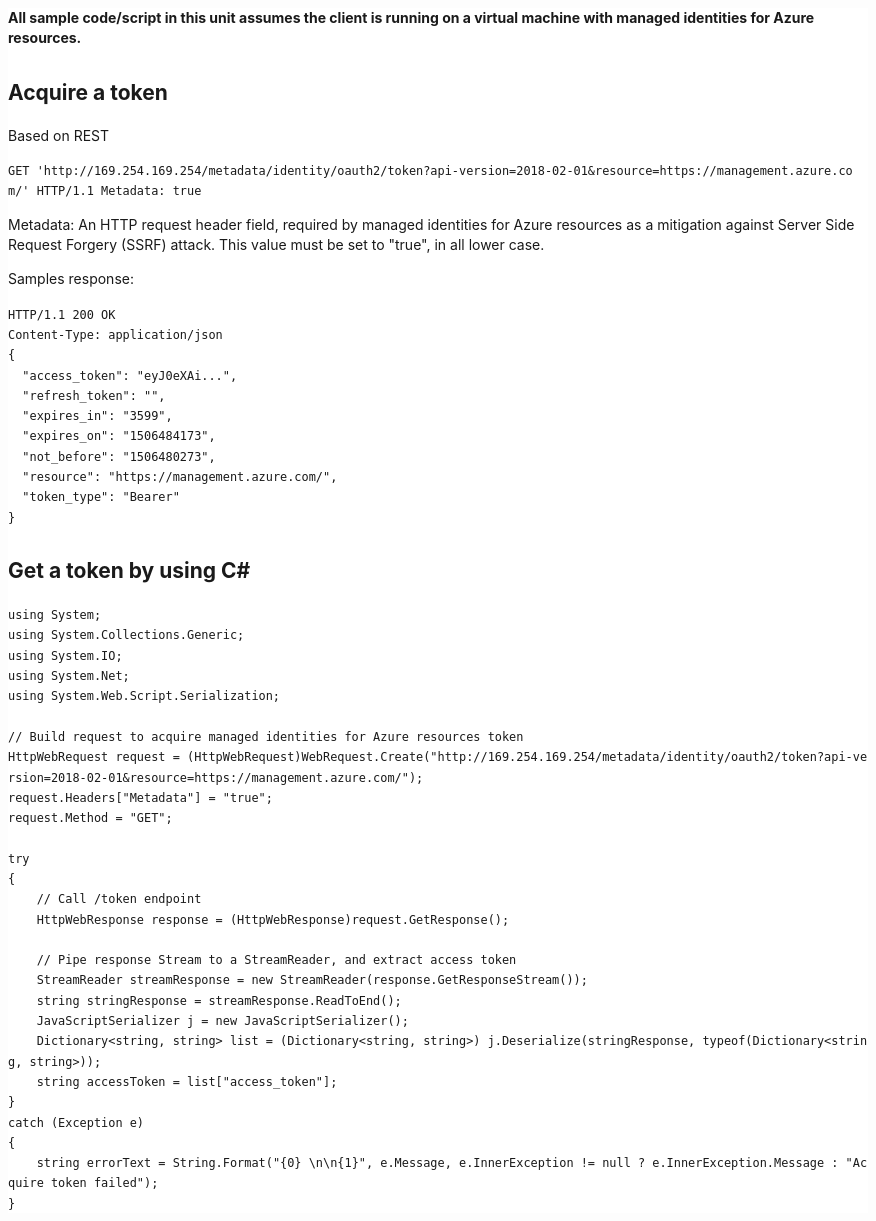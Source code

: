 **All sample code/script in this unit assumes the client is running on a virtual machine with managed identities for Azure resources.**

## Acquire a token
Based on REST
```
GET 'http://169.254.169.254/metadata/identity/oauth2/token?api-version=2018-02-01&resource=https://management.azure.com/' HTTP/1.1 Metadata: true
```

Metadata: An HTTP request header field, required by managed identities for Azure resources as a mitigation against Server Side Request Forgery (SSRF) attack. This value must be set to "true", in all lower case.

Samples response:

```
HTTP/1.1 200 OK
Content-Type: application/json
{
  "access_token": "eyJ0eXAi...",
  "refresh_token": "",
  "expires_in": "3599",
  "expires_on": "1506484173",
  "not_before": "1506480273",
  "resource": "https://management.azure.com/",
  "token_type": "Bearer"
}
```

## Get a token by using C#
```
using System;
using System.Collections.Generic;
using System.IO;
using System.Net;
using System.Web.Script.Serialization; 

// Build request to acquire managed identities for Azure resources token
HttpWebRequest request = (HttpWebRequest)WebRequest.Create("http://169.254.169.254/metadata/identity/oauth2/token?api-version=2018-02-01&resource=https://management.azure.com/");
request.Headers["Metadata"] = "true";
request.Method = "GET";

try
{
    // Call /token endpoint
    HttpWebResponse response = (HttpWebResponse)request.GetResponse();

    // Pipe response Stream to a StreamReader, and extract access token
    StreamReader streamResponse = new StreamReader(response.GetResponseStream()); 
    string stringResponse = streamResponse.ReadToEnd();
    JavaScriptSerializer j = new JavaScriptSerializer();
    Dictionary<string, string> list = (Dictionary<string, string>) j.Deserialize(stringResponse, typeof(Dictionary<string, string>));
    string accessToken = list["access_token"];
}
catch (Exception e)
{
    string errorText = String.Format("{0} \n\n{1}", e.Message, e.InnerException != null ? e.InnerException.Message : "Acquire token failed");
}
```
